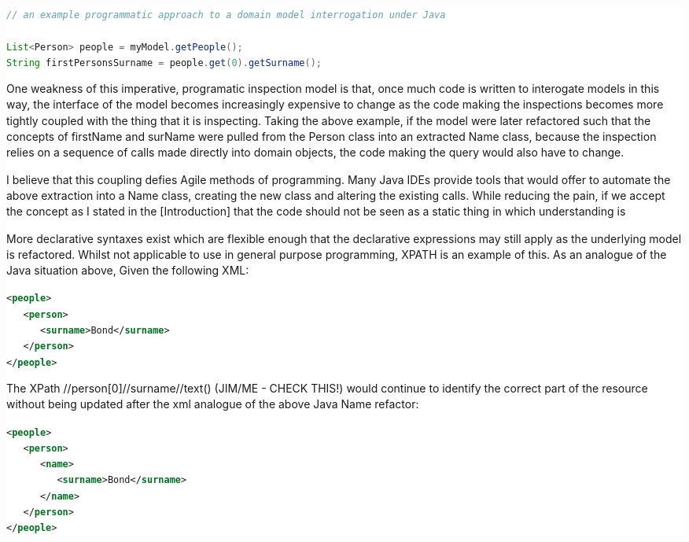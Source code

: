 ```java
// an example programmatic approach to a domain model interrogation under Java

List<Person> people = myModel.getPeople();
String firstPersonsSurname = people.get(0).getSurname();

```

One weakness of this imperative, programatic inspection model is that, once much code is written to 
interogate models in this way,
the interface of the model becomes increasingly expensive to change as the code making the inspections
becomes more tightly coupled with the thing that it is inspecting. Taking the above example, if the
model were later refactored such that the concepts of firstName and surName were pulled from the Person
class into an extracted Name class, because the inspection relies on a sequence of calls made directly 
into domain objects, the code making the query would also have to change. 

I believe that this coupling defies Agile methods of programming. Many Java IDEs provide tools that would
offer to automate the above extraction into a Name class, creating the new class and altering the existing
calls. While reducing the pain, if we accept the concept as I stated in the [Introduction] that the code
should not be seen as a static thing in which understanding is 

More declarative syntaxes exist which are flexible enough that
the declarative expressions may still apply as the underlying model is refactored. Whilst not applicable
to use in general purpose programming, XPATH is an example of this. As an analogue of the Java situation above,
Given the following XML:

```xml
<people>
   <person>
      <surname>Bond</surname>
   </person>
</people>
```

The XPath //person[0]//surname//text() (JIM/ME - CHECK THIS!) would continue to identify the correct part of the
resource without being updated after the xml analogue of the above Java Name refactor:

```xml
<people>
   <person>
      <name>
         <surname>Bond</surname>
      </name>
   </person>
</people>
```
